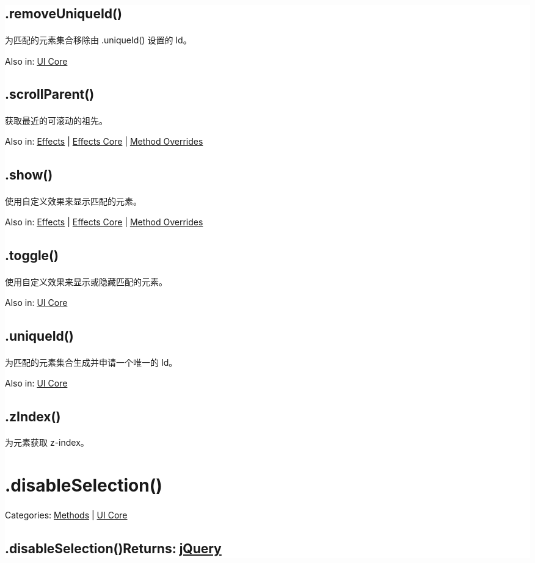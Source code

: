 ## .removeUniqueId()

为匹配的元素集合移除由 .uniqueId() 设置的 Id。

Also in: [UI Core](http://www.css88.com/jquery-ui-api/category/ui-core/ "View all posts in UI Core")

## .scrollParent()

获取最近的可滚动的祖先。

Also in: [Effects](http://www.css88.com/jquery-ui-api/category/effects/ "View all posts in Effects") | [Effects Core](http://www.css88.com/jquery-ui-api/category/effects-core/ "View all posts in Effects Core") | [Method Overrides](http://www.css88.com/jquery-ui-api/category/overrides/ "View all posts in Method Overrides")

## .show()

使用自定义效果来显示匹配的元素。

Also in: [Effects](http://www.css88.com/jquery-ui-api/category/effects/ "View all posts in Effects") | [Effects Core](http://www.css88.com/jquery-ui-api/category/effects-core/ "View all posts in Effects Core") | [Method Overrides](http://www.css88.com/jquery-ui-api/category/overrides/ "View all posts in Method Overrides")

## .toggle()

使用自定义效果来显示或隐藏匹配的元素。

Also in: [UI Core](http://www.css88.com/jquery-ui-api/category/ui-core/ "View all posts in UI Core")

## .uniqueId()

为匹配的元素集合生成并申请一个唯一的 Id。

Also in: [UI Core](http://www.css88.com/jquery-ui-api/category/ui-core/ "View all posts in UI Core")

## .zIndex()

为元素获取 z-index。

# .disableSelection()

Categories: [Methods](http://www.css88.com/jquery-ui-api/category/methods/ "View all posts in Methods") | [UI Core](http://www.css88.com/jquery-ui-api/category/ui-core/ "View all posts in UI Core")

## .disableSelection()Returns: [jQuery](http://api.jquery.com/Types/#jQuery)
